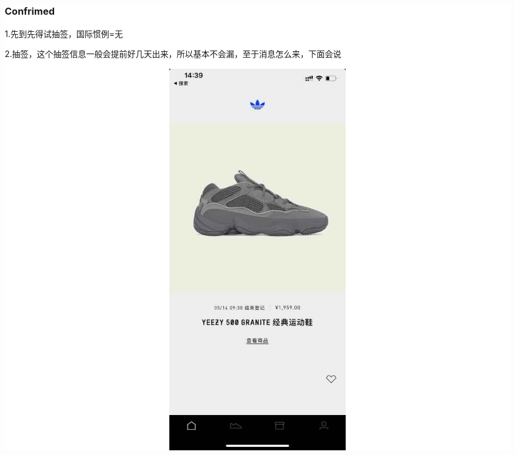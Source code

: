 ### Confrimed
1.先到先得试抽签，国际惯例=无

2.抽签，这个抽签信息一般会提前好几天出来，所以基本不会漏，至于消息怎么来，下面会说

<div style="display:flex;justify-content: space-evenly;">
<img src="/news/image-26.png" title="Confrimed抽签图1" width="300"  />